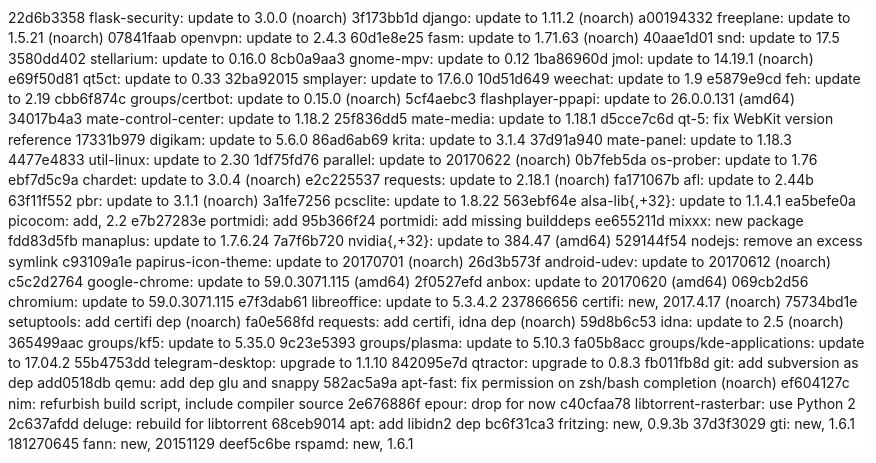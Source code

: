 22d6b3358 flask-security: update to 3.0.0 (noarch)
3f173bb1d django: update to 1.11.2 (noarch)
a00194332 freeplane: update to 1.5.21 (noarch)
07841faab openvpn: update to 2.4.3
60d1e8e25 fasm: update to 1.71.63 (noarch)
40aae1d01 snd: update to 17.5
3580dd402 stellarium: update to 0.16.0
8cb0a9aa3 gnome-mpv: update to 0.12
1ba86960d jmol: update to 14.19.1 (noarch)
e69f50d81 qt5ct: update to 0.33
32ba92015 smplayer: update to 17.6.0
10d51d649 weechat: update to 1.9
e5879e9cd feh: update to 2.19
cbb6f874c groups/certbot: update to 0.15.0 (noarch)
5cf4aebc3 flashplayer-ppapi: update to 26.0.0.131 (amd64)
34017b4a3 mate-control-center: update to 1.18.2
25f836dd5 mate-media: update to 1.18.1
d5cce7c6d qt-5: fix WebKit version reference
17331b979 digikam: update to 5.6.0
86ad6ab69 krita: update to 3.1.4
37d91a940 mate-panel: update to 1.18.3
4477e4833 util-linux: update to 2.30
1df75fd76 parallel: update to 20170622 (noarch)
0b7feb5da os-prober: update to 1.76
ebf7d5c9a chardet: update to 3.0.4 (noarch)
e2c225537 requests: update to 2.18.1 (noarch)
fa171067b afl: update to 2.44b
63f11f552 pbr: update to 3.1.1 (noarch)
3a1fe7256 pcsclite: update to 1.8.22
563ebf64e alsa-lib{,+32}: update to 1.1.4.1
ea5befe0a picocom: add, 2.2
e7b27283e portmidi: add
95b366f24 portmidi: add missing builddeps
ee655211d mixxx: new package
fdd83d5fb manaplus: update to 1.7.6.24
7a7f6b720 nvidia{,+32}: update to 384.47 (amd64)
529144f54 nodejs: remove an excess symlink
c93109a1e papirus-icon-theme: update to 20170701 (noarch)
26d3b573f android-udev: update to 20170612 (noarch)
c5c2d2764 google-chrome: update to 59.0.3071.115 (amd64)
2f0527efd anbox: update to 20170620 (amd64)
069cb2d56 chromium: update to 59.0.3071.115
e7f3dab61 libreoffice: update to 5.3.4.2
237866656 certifi: new, 2017.4.17 (noarch)
75734bd1e setuptools: add certifi dep (noarch)
fa0e568fd requests: add certifi, idna dep (noarch)
59d8b6c53 idna: update to 2.5 (noarch)
365499aac groups/kf5: update to 5.35.0
9c23e5393 groups/plasma: update to 5.10.3
fa05b8acc groups/kde-applications: update to 17.04.2
55b4753dd telegram-desktop: upgrade to 1.1.10
842095e7d qtractor: upgrade to 0.8.3
fb011fb8d git: add subversion as dep
add0518db qemu: add dep glu and snappy
582ac5a9a apt-fast: fix permission on zsh/bash completion (noarch)
ef604127c nim: refurbish build script, include compiler source
2e676886f epour: drop for now
c40cfaa78 libtorrent-rasterbar: use Python 2
2c637afdd deluge: rebuild for libtorrent
68ceb9014 apt: add libidn2 dep
bc6f31ca3 fritzing: new, 0.9.3b
37d3f3029 gti: new, 1.6.1
181270645 fann: new, 20151129
deef5c6be rspamd: new, 1.6.1